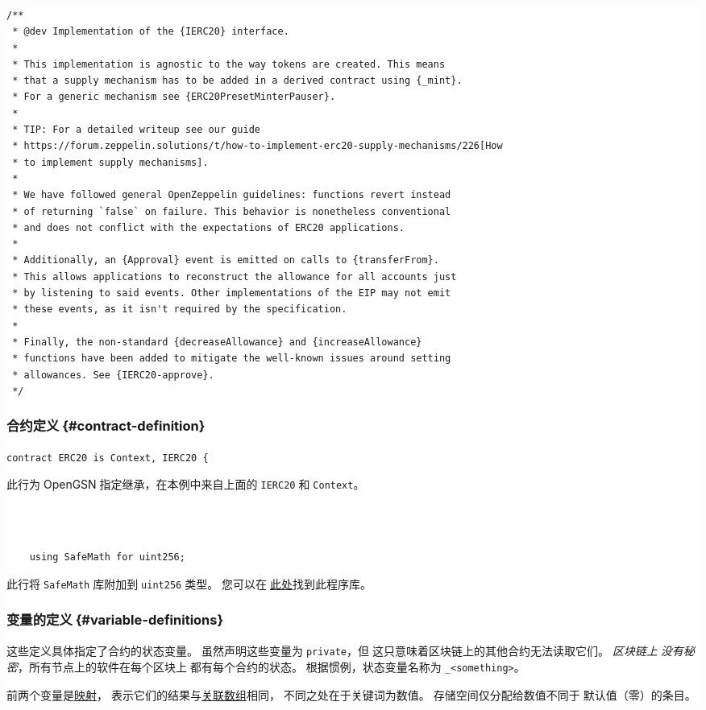 ```solidity
/**
 * @dev Implementation of the {IERC20} interface.
 *
 * This implementation is agnostic to the way tokens are created. This means
 * that a supply mechanism has to be added in a derived contract using {_mint}.
 * For a generic mechanism see {ERC20PresetMinterPauser}.
 *
 * TIP: For a detailed writeup see our guide
 * https://forum.zeppelin.solutions/t/how-to-implement-erc20-supply-mechanisms/226[How
 * to implement supply mechanisms].
 *
 * We have followed general OpenZeppelin guidelines: functions revert instead
 * of returning `false` on failure. This behavior is nonetheless conventional
 * and does not conflict with the expectations of ERC20 applications.
 *
 * Additionally, an {Approval} event is emitted on calls to {transferFrom}.
 * This allows applications to reconstruct the allowance for all accounts just
 * by listening to said events. Other implementations of the EIP may not emit
 * these events, as it isn't required by the specification.
 *
 * Finally, the non-standard {decreaseAllowance} and {increaseAllowance}
 * functions have been added to mitigate the well-known issues around setting
 * allowances. See {IERC20-approve}.
 */

```

### 合约定义 {#contract-definition}

```solidity
contract ERC20 is Context, IERC20 {
```

此行为 OpenGSN 指定继承，在本例中来自上面的 `IERC20` 和 `Context`。

&nbsp;

```solidity

    using SafeMath for uint256;

```

此行将 `SafeMath` 库附加到 `uint256` 类型。 您可以在 [此处](https://github.com/OpenZeppelin/openzeppelin-contracts/blob/master/contracts/utils/math/SafeMath.sol)找到此程序库。

### 变量的定义 {#variable-definitions}

这些定义具体指定了合约的状态变量。 虽然声明这些变量为 `private`，但 这只意味着区块链上的其他合约无法读取它们。 _区块链上 没有秘密_，所有节点上的软件在每个区块上 都有每个合约的状态。 根据惯例，状态变量名称为 `_<something>`。

前两个变量是[映射](https://www.tutorialspoint.com/solidity/solidity_mappings.htm)， 表示它们的结果与[关联数组](https://wikipedia.org/wiki/Associative_array)相同， 不同之处在于关键词为数值。 存储空间仅分配给数值不同于 默认值（零）的条目。
